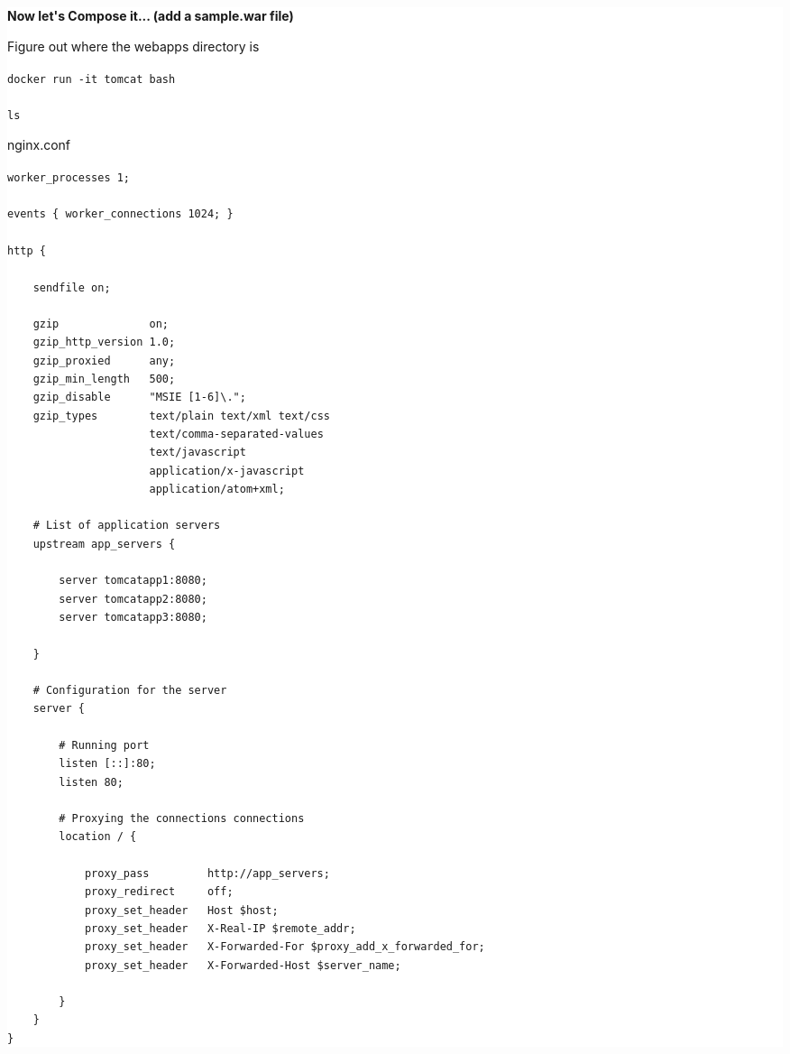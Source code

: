 **Now let's Compose it... (add a sample.war file)**

Figure out where the webapps directory is
```
docker run -it tomcat bash

ls   
```
nginx.conf
```
worker_processes 1;

events { worker_connections 1024; }

http {

    sendfile on;

    gzip              on;
    gzip_http_version 1.0;
    gzip_proxied      any;
    gzip_min_length   500;
    gzip_disable      "MSIE [1-6]\.";
    gzip_types        text/plain text/xml text/css
                      text/comma-separated-values
                      text/javascript
                      application/x-javascript
                      application/atom+xml;

    # List of application servers
    upstream app_servers {

        server tomcatapp1:8080;
        server tomcatapp2:8080;
        server tomcatapp3:8080;

    }

    # Configuration for the server
    server {

        # Running port
        listen [::]:80;
        listen 80;

        # Proxying the connections connections
        location / {

            proxy_pass         http://app_servers;
            proxy_redirect     off;
            proxy_set_header   Host $host;
            proxy_set_header   X-Real-IP $remote_addr;
            proxy_set_header   X-Forwarded-For $proxy_add_x_forwarded_for;
            proxy_set_header   X-Forwarded-Host $server_name;

        }
    }
}
```
